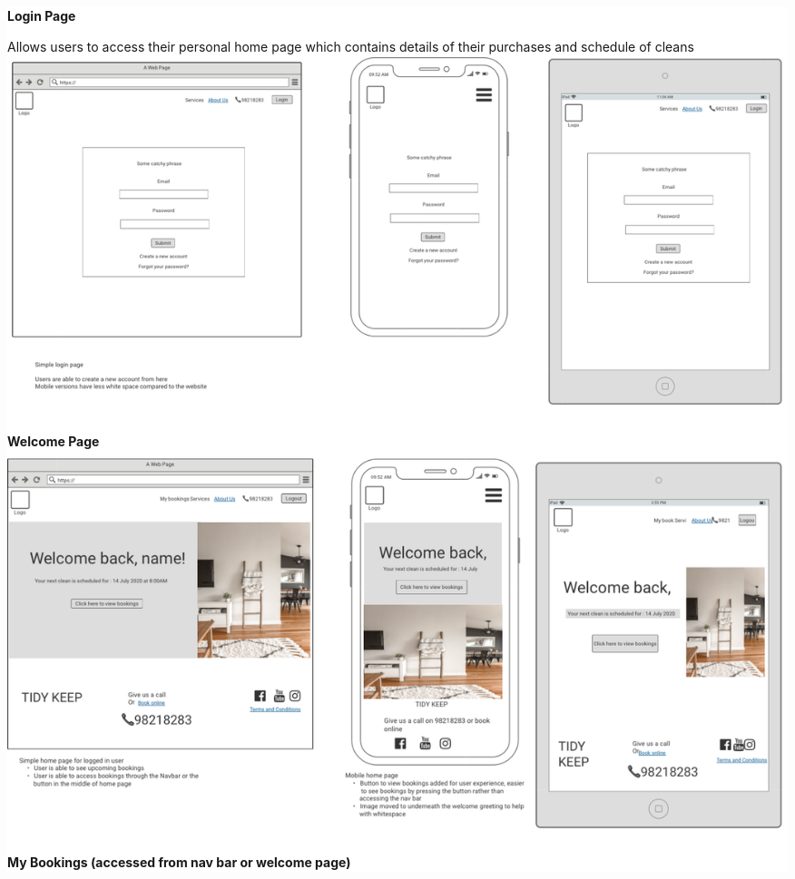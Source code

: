 **Login Page**

Allows users to access their personal home page which contains details of their purchases and schedule of cleans
<img src="docs/Wireframes/Login.png">

**Welcome Page**
<img src="docs/Wireframes/Welcomepage.png">

**My Bookings (accessed from nav bar or welcome page)**